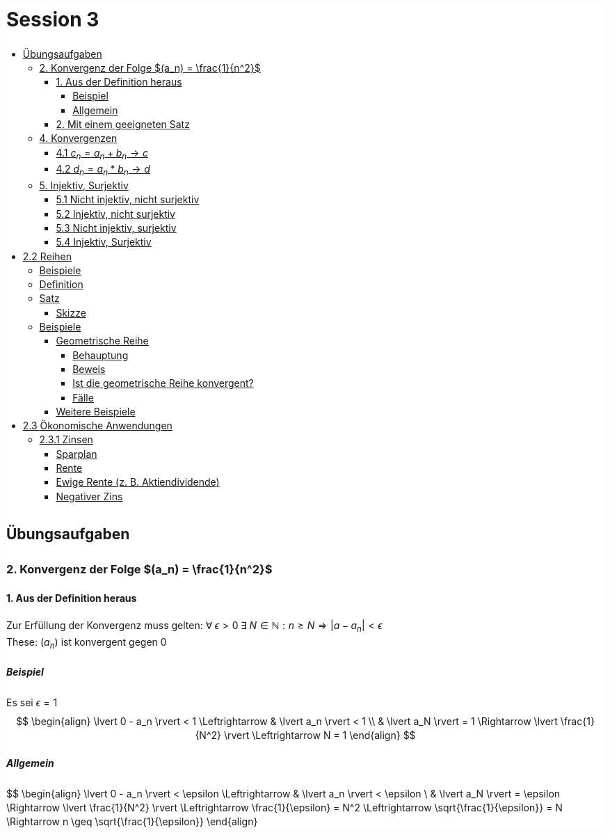 # Session 3



- [Übungsaufgaben](#übungsaufgaben)
	- [2. Konvergenz der Folge $(a_n) = \frac{1}{n^2}$](#2-konvergenz-der-folge-an-frac1n2)
		- [1. Aus der Definition heraus](#1-aus-der-definition-heraus)
			- [Beispiel](#beispiel)
			- [Allgemein](#allgemein)
		- [2. Mit einem geeigneten Satz](#2-mit-einem-geeigneten-satz)
	- [4. Konvergenzen](#4-konvergenzen)
		- [4.1 $c_n = a_n + b_n \rightarrow c$](#41-cn-an-bn-rightarrow-c)
		- [4.2 $d_n = a_n * b_n \rightarrow d$](#42-dn-an-bn-rightarrow-d)
	- [5. Injektiv, Surjektiv](#5-injektiv-surjektiv)
		- [5.1 Nicht injektiv, nicht surjektiv](#51-nicht-injektiv-nicht-surjektiv)
		- [5.2 Injektiv, nicht surjektiv](#52-injektiv-nicht-surjektiv)
		- [5.3 Nicht injektiv, surjektiv](#53-nicht-injektiv-surjektiv)
		- [5.4 Injektiv, Surjektiv](#54-injektiv-surjektiv)
- [2.2 Reihen](#22-reihen)
	- [Beispiele](#beispiele)
	- [Definition](#definition)
	- [Satz](#satz)
		- [Skizze](#skizze)
	- [Beispiele](#beispiele)
		- [Geometrische Reihe](#geometrische-reihe)
			- [Behauptung](#behauptung)
			- [Beweis](#beweis)
			- [Ist die geometrische Reihe konvergent?](#ist-die-geometrische-reihe-konvergent)
			- [Fälle](#fälle)
		- [Weitere Beispiele](#weitere-beispiele)
- [2.3 Ökonomische Anwendungen](#23-ökonomische-anwendungen)
	- [2.3.1 Zinsen](#231-zinsen)
		- [Sparplan](#sparplan)
		- [Rente](#rente)
		- [Ewige Rente (z. B. Aktiendividende)](#ewige-rente-z-b-aktiendividende)
		- [Negativer Zins](#negativer-zins)



## Übungsaufgaben

### 2. Konvergenz der Folge $(a_n) = \frac{1}{n^2}$
#### 1. Aus der Definition heraus
Zur Erfüllung der Konvergenz muss gelten: $\forall \; \epsilon > 0 \; \exists \; N \in \mathbb{N} : n \geq N \Rightarrow \lvert a - a_n \rvert < \epsilon$  
These: $(a_n)$ ist konvergent gegen 0  
##### Beispiel
Es sei $\epsilon = 1$  
$$
\begin{align}
\lvert 0 - a_n \rvert < 1 \Leftrightarrow & \lvert a_n \rvert < 1 \\
& \lvert a_N \rvert = 1 \Rightarrow \lvert \frac{1}{N^2} \rvert \Leftrightarrow N = 1
\end{align}
$$
##### Allgemein  
$$
\begin{align}
\lvert 0 - a_n \rvert < \epsilon \Leftrightarrow & \lvert a_n \rvert < \epsilon \\
& \lvert a_N \rvert = \epsilon \Rightarrow \lvert \frac{1}{N^2} \rvert \Leftrightarrow \frac{1}{\epsilon} = N^2 \Leftrightarrow \sqrt{\frac{1}{\epsilon}} = N \Rightarrow n \geq \sqrt{\frac{1}{\epsilon}}
\end{align}